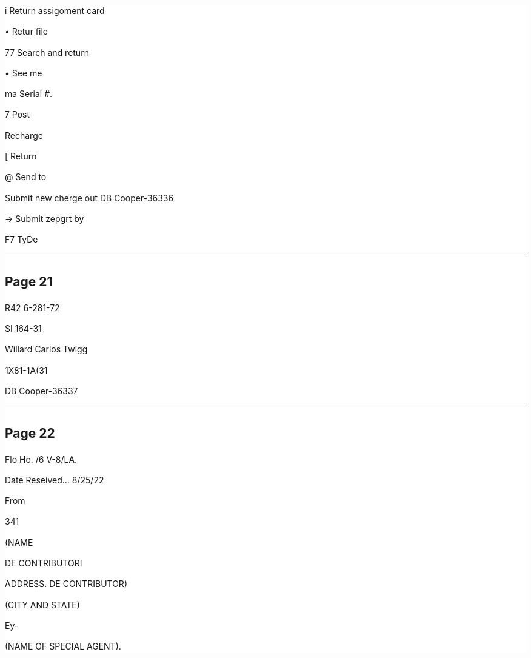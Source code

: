 i Return assigoment card

• Retur file

77 Search and return

• See me

ma Serial #.

7 Post

Recharge

[ Return

@ Send to

Submit new cherge out DB Cooper-36336

→ Submit zepgrt by

F7 TyDe

---

## Page 21

R42 6-281-72

SI 164-31

Willard Carlos Twigg

1X81-1A(31

DB Cooper-36337

---

## Page 22

Flo Ho. /6 V-8/LA.

Date Reseived... 8/25/22

From

341

(NAME

DE CONTRIBUTORI

ADDRESS. DE CONTRIBUTOR)

(CITY AND STATE)

Ey-

(NAME OF SPECIAL AGENT).
